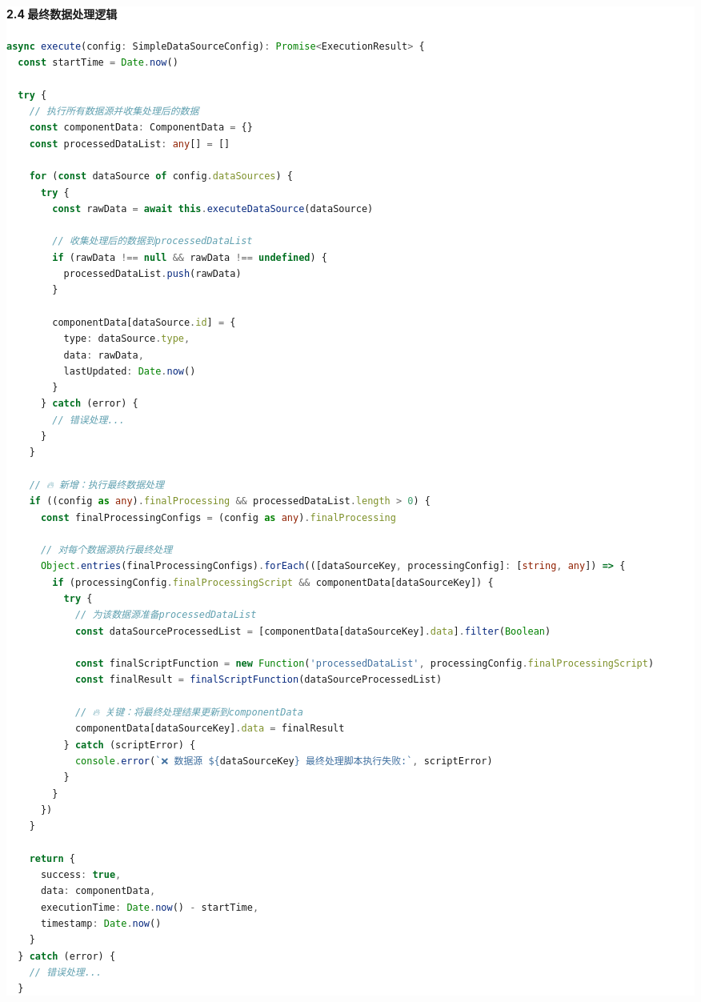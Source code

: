 #### 2.4 最终数据处理逻辑

```typescript
async execute(config: SimpleDataSourceConfig): Promise<ExecutionResult> {
  const startTime = Date.now()

  try {
    // 执行所有数据源并收集处理后的数据
    const componentData: ComponentData = {}
    const processedDataList: any[] = []

    for (const dataSource of config.dataSources) {
      try {
        const rawData = await this.executeDataSource(dataSource)
        
        // 收集处理后的数据到processedDataList
        if (rawData !== null && rawData !== undefined) {
          processedDataList.push(rawData)
        }
        
        componentData[dataSource.id] = {
          type: dataSource.type,
          data: rawData,
          lastUpdated: Date.now()
        }
      } catch (error) {
        // 错误处理...
      }
    }

    // 🔥 新增：执行最终数据处理
    if ((config as any).finalProcessing && processedDataList.length > 0) {
      const finalProcessingConfigs = (config as any).finalProcessing
      
      // 对每个数据源执行最终处理
      Object.entries(finalProcessingConfigs).forEach(([dataSourceKey, processingConfig]: [string, any]) => {
        if (processingConfig.finalProcessingScript && componentData[dataSourceKey]) {
          try {
            // 为该数据源准备processedDataList
            const dataSourceProcessedList = [componentData[dataSourceKey].data].filter(Boolean)
            
            const finalScriptFunction = new Function('processedDataList', processingConfig.finalProcessingScript)
            const finalResult = finalScriptFunction(dataSourceProcessedList)
            
            // 🔥 关键：将最终处理结果更新到componentData
            componentData[dataSourceKey].data = finalResult
          } catch (scriptError) {
            console.error(`❌ 数据源 ${dataSourceKey} 最终处理脚本执行失败:`, scriptError)
          }
        }
      })
    }

    return {
      success: true,
      data: componentData,
      executionTime: Date.now() - startTime,
      timestamp: Date.now()
    }
  } catch (error) {
    // 错误处理...
  }
```